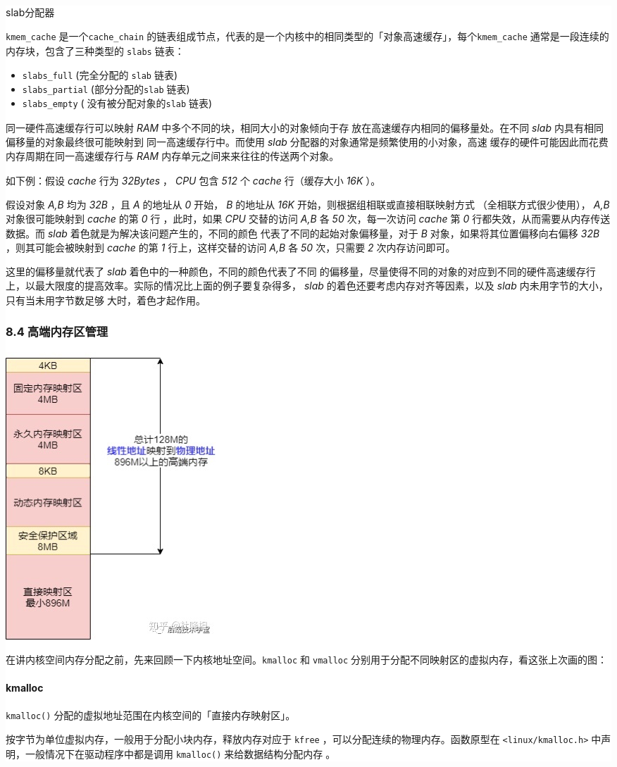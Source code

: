 slab分配器

`kmem_cache` 是一个`cache_chain` 的链表组成节点，代表的是一个内核中的相同类型的「对象高速缓存」，每个`kmem_cache` 通常是一段连续的内存块，包含了三种类型的 `slabs` 链表：

- `slabs_full` (完全分配的 `slab` 链表)
- `slabs_partial` (部分分配的`slab` 链表)
- `slabs_empty` ( 没有被分配对象的`slab` 链表)

同一硬件高速缓存行可以映射 *RAM* 中多个不同的块，相同大小的对象倾向于存 放在高速缓存内相同的偏移量处。在不同 *slab* 内具有相同偏移量的对象最终很可能映射到 同一高速缓存行中。而使用 *slab* 分配器的对象通常是频繁使用的小对象，高速 缓存的硬件可能因此而花费内存周期在同一高速缓存行与 *RAM* 内存单元之间来来往往的传送两个对象。

如下例：假设 *cache* 行为 *32Bytes* ， *CPU* 包含 *512* 个 *cache* 行（缓存大小 *16K* ）。

假设对象 *A,B* 均为 *32B* ，且 *A* 的地址从 *0* 开始， *B* 的地址从 *16K* 开始，则根据组相联或直接相联映射方式 （全相联方式很少使用）， *A,B* 对象很可能映射到 *cache* 的第 *0* 行 ，此时，如果 *CPU* 交替的访问 *A,B* 各 *50* 次，每一次访问 *cache* 第 *0* 行都失效，从而需要从内存传送数据。而 *slab* 着色就是为解决该问题产生的，不同的颜色 代表了不同的起始对象偏移量，对于 *B* 对象，如果将其位置偏移向右偏移 *32B* ，则其可能会被映射到 *cache* 的第 *1* 行上，这样交替的访问 *A,B* 各 *50* 次，只需要 *2* 次内存访问即可。

这里的偏移量就代表了 *slab* 着色中的一种颜色，不同的颜色代表了不同 的偏移量，尽量使得不同的对象的对应到不同的硬件高速缓存行上，以最大限度的提高效率。实际的情况比上面的例子要复杂得多， *slab* 的着色还要考虑内存对齐等因素，以及 *slab* 内未用字节的大小，只有当未用字节数足够 大时，着色才起作用。

### 8.4 高端内存区管理

![image-20210406004120298](/assets/blog_res/2021-04-06-os&linux-introduction.assets/image-20210406004120298.png)

在讲内核空间内存分配之前，先来回顾一下内核地址空间。`kmalloc` 和 `vmalloc` 分别用于分配不同映射区的虚拟内存，看这张上次画的图：

#### kmalloc

`kmalloc()` 分配的虚拟地址范围在内核空间的「直接内存映射区」。

按字节为单位虚拟内存，一般用于分配小块内存，释放内存对应于 `kfree` ，可以分配连续的物理内存。函数原型在 `<linux/kmalloc.h>` 中声明，一般情况下在驱动程序中都是调用 `kmalloc()` 来给数据结构分配内存 。
